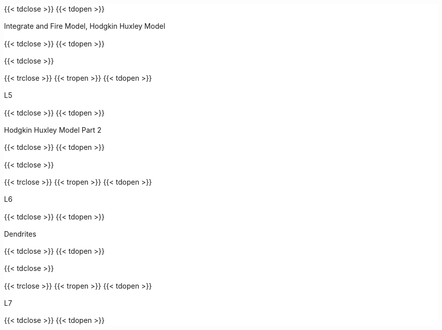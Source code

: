 
{{< tdclose >}}
{{< tdopen >}}


Integrate and Fire Model, Hodgkin Huxley Model


{{< tdclose >}}
{{< tdopen >}}



{{< tdclose >}}

{{< trclose >}}
{{< tropen >}}
{{< tdopen >}}


L5


{{< tdclose >}}
{{< tdopen >}}


Hodgkin Huxley Model Part 2


{{< tdclose >}}
{{< tdopen >}}



{{< tdclose >}}

{{< trclose >}}
{{< tropen >}}
{{< tdopen >}}


L6


{{< tdclose >}}
{{< tdopen >}}


Dendrites


{{< tdclose >}}
{{< tdopen >}}



{{< tdclose >}}

{{< trclose >}}
{{< tropen >}}
{{< tdopen >}}


L7


{{< tdclose >}}
{{< tdopen >}}
